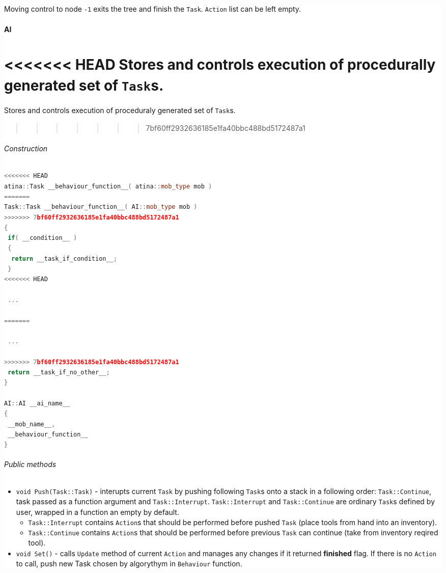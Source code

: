 Moving control to node `-1` exits the tree and finish the `Task`. `Action` list can be left empty.

#### AI

<<<<<<< HEAD
Stores and controls execution of procedurally generated set of `Task`s.
=======
Stores and controls execution of proceduraly generated set of `Task`s.
>>>>>>> 7bf60ff2932636185e1fa40bbc488bd5172487a1

###### Construction

```c++
<<<<<<< HEAD
atina::Task __behaviour_function__( atina::mob_type mob )
=======
Task::Task __behaviour_function__( AI::mob_type mob )
>>>>>>> 7bf60ff2932636185e1fa40bbc488bd5172487a1
{
 if( __condition__ )
 {
  return __task_if_condition__;
 }
<<<<<<< HEAD

 ...

=======
 
 ...
 
>>>>>>> 7bf60ff2932636185e1fa40bbc488bd5172487a1
 return __task_if_no_other__;
}

AI::AI __ai_name__
{
 __mob_name__,
 __behaviour_function__
}
```

###### Public methods

- `void Push(Task::Task)` - interupts current `Task` by pushing following `Task`s onto a stack in a following order: `Task::Continue`, task passed as a function argument and `Task::Interrupt`. `Task::Interrupt` and `Task::Continue` are ordinary `Task`s defined by user, wrapped in a function an empty by default.
	 - `Task::Interrupt` contains `Action`s that should be performed before pushed `Task` (place tools from hand into an inventory).
	 - `Task::Continue` contains `Action`s that should be performed before previous `Task` can continue (take from inventory reqired tool).
- `void Set()` - calls `Update` method of current `Action` and manages any changes if it returned __finished__ flag. If there is no `Action` to call, push new Task chosen by algorythym in `Behaviour` function.
